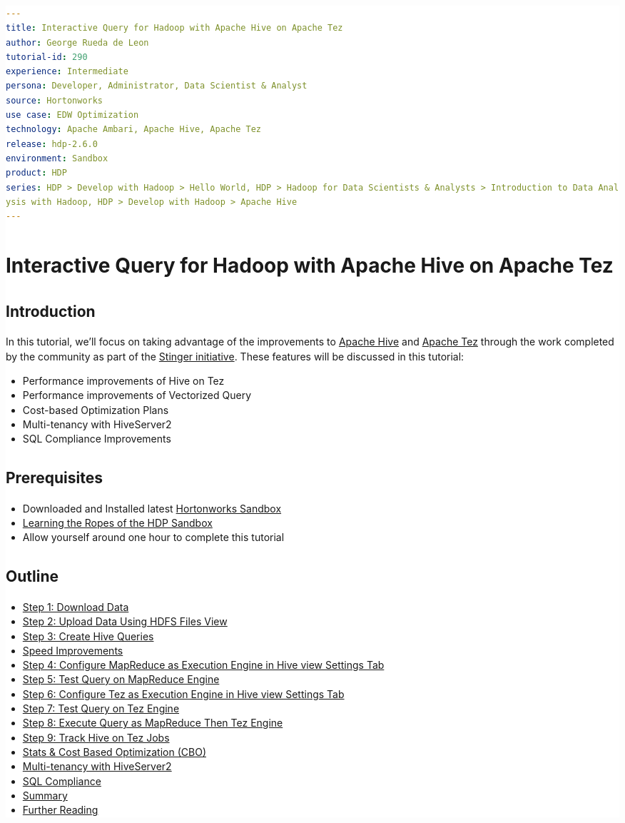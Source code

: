 ```yaml
---
title: Interactive Query for Hadoop with Apache Hive on Apache Tez
author: George Rueda de Leon
tutorial-id: 290
experience: Intermediate
persona: Developer, Administrator, Data Scientist & Analyst
source: Hortonworks
use case: EDW Optimization
technology: Apache Ambari, Apache Hive, Apache Tez
release: hdp-2.6.0
environment: Sandbox
product: HDP
series: HDP > Develop with Hadoop > Hello World, HDP > Hadoop for Data Scientists & Analysts > Introduction to Data Analysis with Hadoop, HDP > Develop with Hadoop > Apache Hive
---
```



# Interactive Query for Hadoop with Apache Hive on Apache Tez

## Introduction

In this tutorial, we’ll focus on taking advantage of the improvements to [Apache Hive](https://hortonworks.com/hadoop/hive) and [Apache Tez](https://hortonworks.com/hadoop/tez) through the work completed by the community as part of the [Stinger initiative](https://hortonworks.com/blog/100x-faster-hive/). These features will be discussed in this tutorial:

*   Performance improvements of Hive on Tez
*   Performance improvements of Vectorized Query
*   Cost-based Optimization Plans
*   Multi-tenancy with HiveServer2
*   SQL Compliance Improvements

## Prerequisites
-   Downloaded and Installed latest [Hortonworks Sandbox](https://hortonworks.com/downloads/#sandbox)
-   [Learning the Ropes of the HDP Sandbox](https://hortonworks.com/tutorial/learning-the-ropes-of-the-hortonworks-sandbox/)
-   Allow yourself around one hour to complete this tutorial

## Outline
-   [Step 1: Download Data](#download-data)
-   [Step 2: Upload Data Using HDFS Files View](#upload_data_using_hdfs)
-   [Step 3: Create Hive Queries](#create-hive-queries)
-   [Speed Improvements](#speed-improvements)
-   [Step 4: Configure MapReduce as Execution Engine in Hive view Settings Tab](#configure-mapreduce-engine-in-hive-settings)
-   [Step 5: Test Query on MapReduce Engine](#test-query-mapreduce-engine)
-   [Step 6: Configure Tez as Execution Engine in Hive view Settings Tab](#configure-tez-engine-in-hive-settings)
-   [Step 7: Test Query on Tez Engine](#test-query-on-tez-engine)
-   [Step 8: Execute Query as MapReduce Then Tez Engine](#execute-query-mapreduce-tez-engine)
-   [Step 9: Track Hive on Tez Jobs](#track-hive-on-tez-jobs)
-   [Stats & Cost Based Optimization (CBO)](#stats-cost-optimization)
-   [Multi-tenancy with HiveServer2](#multi-tenancy-hiveserver2)
-   [SQL Compliance](#sql-compliance)
-   [Summary](#summary)
-   [Further Reading](#further-reading)
